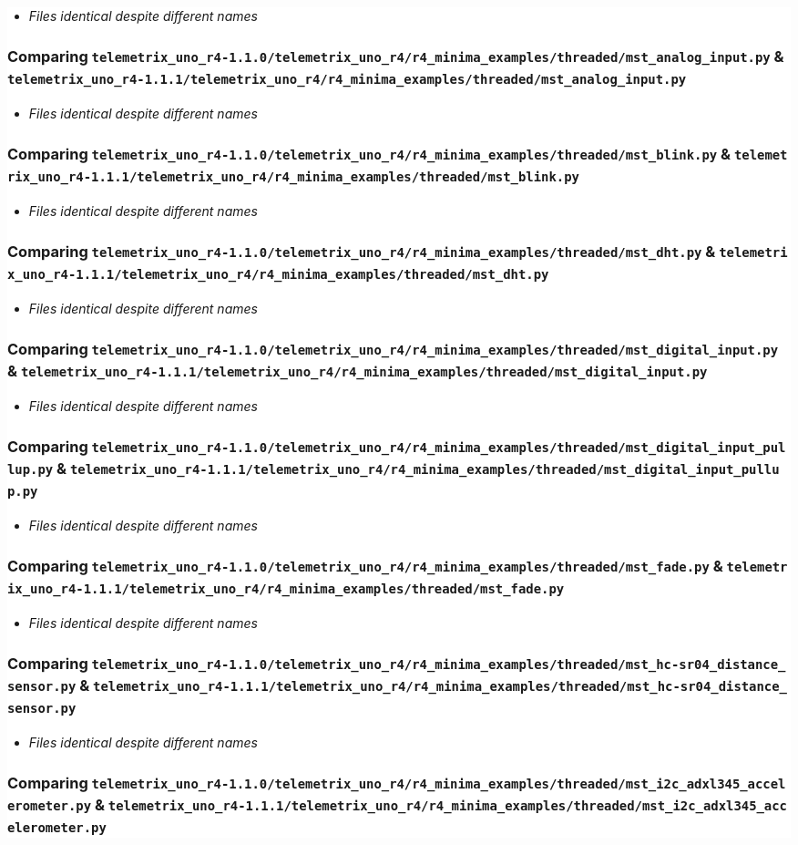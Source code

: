  * *Files identical despite different names*

### Comparing `telemetrix_uno_r4-1.1.0/telemetrix_uno_r4/r4_minima_examples/threaded/mst_analog_input.py` & `telemetrix_uno_r4-1.1.1/telemetrix_uno_r4/r4_minima_examples/threaded/mst_analog_input.py`

 * *Files identical despite different names*

### Comparing `telemetrix_uno_r4-1.1.0/telemetrix_uno_r4/r4_minima_examples/threaded/mst_blink.py` & `telemetrix_uno_r4-1.1.1/telemetrix_uno_r4/r4_minima_examples/threaded/mst_blink.py`

 * *Files identical despite different names*

### Comparing `telemetrix_uno_r4-1.1.0/telemetrix_uno_r4/r4_minima_examples/threaded/mst_dht.py` & `telemetrix_uno_r4-1.1.1/telemetrix_uno_r4/r4_minima_examples/threaded/mst_dht.py`

 * *Files identical despite different names*

### Comparing `telemetrix_uno_r4-1.1.0/telemetrix_uno_r4/r4_minima_examples/threaded/mst_digital_input.py` & `telemetrix_uno_r4-1.1.1/telemetrix_uno_r4/r4_minima_examples/threaded/mst_digital_input.py`

 * *Files identical despite different names*

### Comparing `telemetrix_uno_r4-1.1.0/telemetrix_uno_r4/r4_minima_examples/threaded/mst_digital_input_pullup.py` & `telemetrix_uno_r4-1.1.1/telemetrix_uno_r4/r4_minima_examples/threaded/mst_digital_input_pullup.py`

 * *Files identical despite different names*

### Comparing `telemetrix_uno_r4-1.1.0/telemetrix_uno_r4/r4_minima_examples/threaded/mst_fade.py` & `telemetrix_uno_r4-1.1.1/telemetrix_uno_r4/r4_minima_examples/threaded/mst_fade.py`

 * *Files identical despite different names*

### Comparing `telemetrix_uno_r4-1.1.0/telemetrix_uno_r4/r4_minima_examples/threaded/mst_hc-sr04_distance_sensor.py` & `telemetrix_uno_r4-1.1.1/telemetrix_uno_r4/r4_minima_examples/threaded/mst_hc-sr04_distance_sensor.py`

 * *Files identical despite different names*

### Comparing `telemetrix_uno_r4-1.1.0/telemetrix_uno_r4/r4_minima_examples/threaded/mst_i2c_adxl345_accelerometer.py` & `telemetrix_uno_r4-1.1.1/telemetrix_uno_r4/r4_minima_examples/threaded/mst_i2c_adxl345_accelerometer.py`
